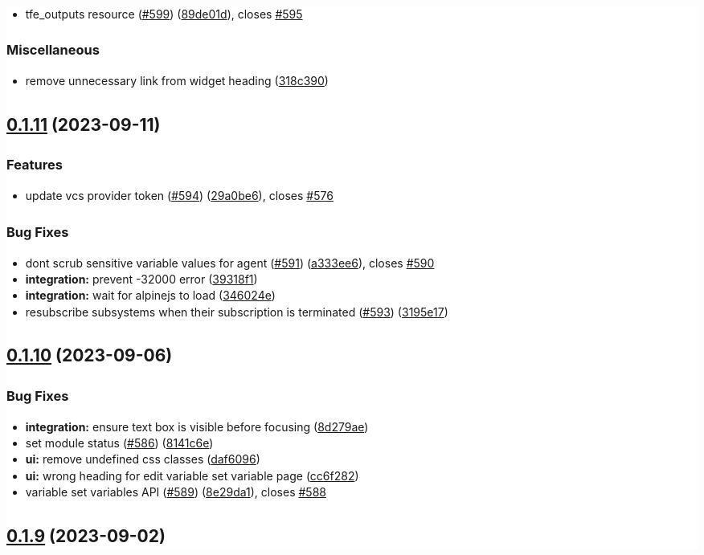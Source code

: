 * tfe_outputs resource ([#599](https://github.com/leg100/otf/issues/599)) ([89de01d](https://github.com/leg100/otf/commit/89de01d48c1878982a7f56e436c8904bd3bc0a09)), closes [#595](https://github.com/leg100/otf/issues/595)


### Miscellaneous

* remove unnecessary link from widget heading ([318c390](https://github.com/leg100/otf/commit/318c39052ebcbbee187dbc2a08a0a456dab70352))

## [0.1.11](https://github.com/leg100/otf/compare/v0.1.10...v0.1.11) (2023-09-11)


### Features

* update vcs provider token ([#594](https://github.com/leg100/otf/issues/594)) ([29a0be6](https://github.com/leg100/otf/commit/29a0be667046440aab25efc25c9a7a02720d2f96)), closes [#576](https://github.com/leg100/otf/issues/576)


### Bug Fixes

* dont scrub sensitive variable values for agent ([#591](https://github.com/leg100/otf/issues/591)) ([a333ee6](https://github.com/leg100/otf/commit/a333ee6f7a04c234dbe5c34602a35f1095f35b32)), closes [#590](https://github.com/leg100/otf/issues/590)
* **integration:** prevent -32000 error ([39318f1](https://github.com/leg100/otf/commit/39318f1dd1966f621bfb930bf2f8cbee2c70266d))
* **integration:** wait for alpinejs to load ([346024e](https://github.com/leg100/otf/commit/346024ea87eedabfd086ea536c5ee79d19b531fa))
* resubscribe subsystems when their subscription is terminated ([#593](https://github.com/leg100/otf/issues/593)) ([3195e17](https://github.com/leg100/otf/commit/3195e17fe3e98ec418e0bbef6e4e46bc707a4f6c))

## [0.1.10](https://github.com/leg100/otf/compare/v0.1.9...v0.1.10) (2023-09-06)


### Bug Fixes

* **integration:** ensure text box is visible before focusing ([8d279ae](https://github.com/leg100/otf/commit/8d279aefdc8830b32cb262e8608ff394a2f62880))
* set module status ([#586](https://github.com/leg100/otf/issues/586)) ([8141c6e](https://github.com/leg100/otf/commit/8141c6ed2da175700405cb5c5f34658660cb68e7))
* **ui:** remove undefined css classes ([daf6096](https://github.com/leg100/otf/commit/daf60965418061ff4374689613bc8c2a2ce8efe8))
* **ui:** wrong heading for edit variable set variable page ([cc6f282](https://github.com/leg100/otf/commit/cc6f2827708beefe69d8e6c88d85e83502493a51))
* variable set variables API ([#589](https://github.com/leg100/otf/issues/589)) ([8e29da1](https://github.com/leg100/otf/commit/8e29da191122103dd76eca876c37b419e106e630)), closes [#588](https://github.com/leg100/otf/issues/588)

## [0.1.9](https://github.com/leg100/otf/compare/v0.1.8...v0.1.9) (2023-09-02)
